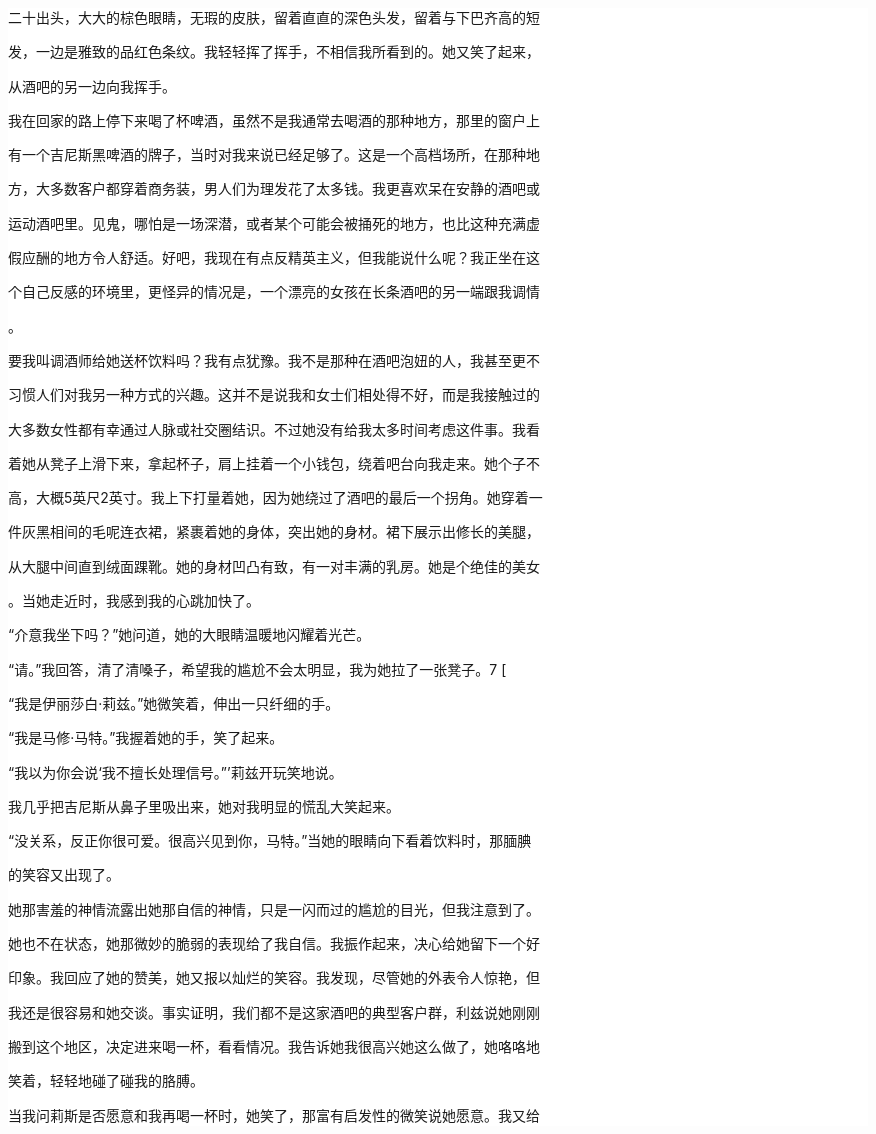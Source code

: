 二十出头，大大的棕色眼睛，无瑕的皮肤，留着直直的深色头发，留着与下巴齐高的短

发，一边是雅致的品红色条纹。我轻轻挥了挥手，不相信我所看到的。她又笑了起来，

从酒吧的另一边向我挥手。

我在回家的路上停下来喝了杯啤酒，虽然不是我通常去喝酒的那种地方，那里的窗户上

有一个吉尼斯黑啤酒的牌子，当时对我来说已经足够了。这是一个高档场所，在那种地

方，大多数客户都穿着商务装，男人们为理发花了太多钱。我更喜欢呆在安静的酒吧或

运动酒吧里。见鬼，哪怕是一场深潜，或者某个可能会被捅死的地方，也比这种充满虚

假应酬的地方令人舒适。好吧，我现在有点反精英主义，但我能说什么呢？我正坐在这

个自己反感的环境里，更怪异的情况是，一个漂亮的女孩在长条酒吧的另一端跟我调情

。

要我叫调酒师给她送杯饮料吗？我有点犹豫。我不是那种在酒吧泡妞的人，我甚至更不

习惯人们对我另一种方式的兴趣。这并不是说我和女士们相处得不好，而是我接触过的

大多数女性都有幸通过人脉或社交圈结识。不过她没有给我太多时间考虑这件事。我看

着她从凳子上滑下来，拿起杯子，肩上挂着一个小钱包，绕着吧台向我走来。她个子不

高，大概5英尺2英寸。我上下打量着她，因为她绕过了酒吧的最后一个拐角。她穿着一

件灰黑相间的毛呢连衣裙，紧裹着她的身体，突出她的身材。裙下展示出修长的美腿，

从大腿中间直到绒面踝靴。她的身材凹凸有致，有一对丰满的乳房。她是个绝佳的美女

。当她走近时，我感到我的心跳加快了。

“介意我坐下吗？”她问道，她的大眼睛温暖地闪耀着光芒。

“请。”我回答，清了清嗓子，希望我的尴尬不会太明显，我为她拉了一张凳子。7 [

“我是伊丽莎白·莉兹。”她微笑着，伸出一只纤细的手。

“我是马修·马特。”我握着她的手，笑了起来。

“我以为你会说‘我不擅长处理信号。”’莉兹开玩笑地说。

我几乎把吉尼斯从鼻子里吸出来，她对我明显的慌乱大笑起来。

“没关系，反正你很可爱。很高兴见到你，马特。”当她的眼睛向下看着饮料时，那腼腆

的笑容又出现了。

她那害羞的神情流露出她那自信的神情，只是一闪而过的尴尬的目光，但我注意到了。

她也不在状态，她那微妙的脆弱的表现给了我自信。我振作起来，决心给她留下一个好

印象。我回应了她的赞美，她又报以灿烂的笑容。我发现，尽管她的外表令人惊艳，但

我还是很容易和她交谈。事实证明，我们都不是这家酒吧的典型客户群，利兹说她刚刚

搬到这个地区，决定进来喝一杯，看看情况。我告诉她我很高兴她这么做了，她咯咯地

笑着，轻轻地碰了碰我的胳膊。

当我问莉斯是否愿意和我再喝一杯时，她笑了，那富有启发性的微笑说她愿意。我又给
